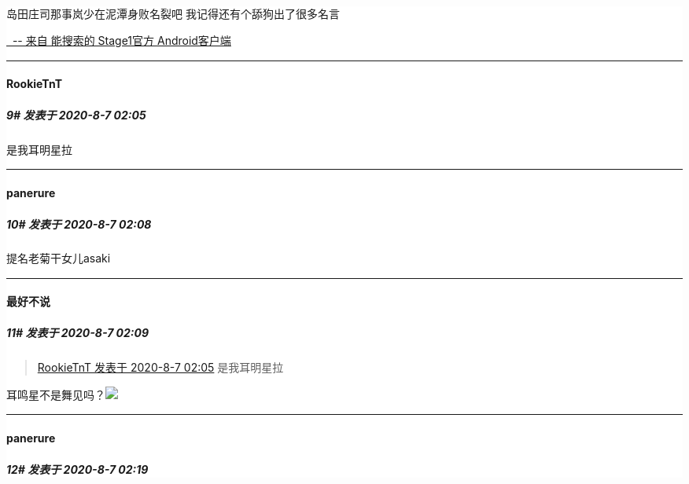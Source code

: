 岛田庄司那事岚少在泥潭身败名裂吧
我记得还有个舔狗出了很多名言

[  -- 来自 能搜索的 Stage1官方 Android客户端](https://www.coolapk.com/apk/140634)







*****

####  RookieTnT  
##### 9#       发表于 2020-8-7 02:05




是我耳明星拉







*****

####  panerure  
##### 10#       发表于 2020-8-7 02:08




提名老菊干女儿asaki







*****

####  最好不说  
##### 11#       发表于 2020-8-7 02:09



<blockquote><a href="httphttps://bbs.saraba1st.com/2b/forum.php?mod=redirect&amp;goto=findpost&amp;pid=48344085&amp;ptid=1953514" target="_blank">RookieTnT 发表于 2020-8-7 02:05</a>
是我耳明星拉</blockquote>
耳鸣星不是舞见吗？<img src="https://static.saraba1st.com/image/smiley/face2017/067.png" referrerpolicy="no-referrer">







*****

####  panerure  
##### 12#       发表于 2020-8-7 02:19


